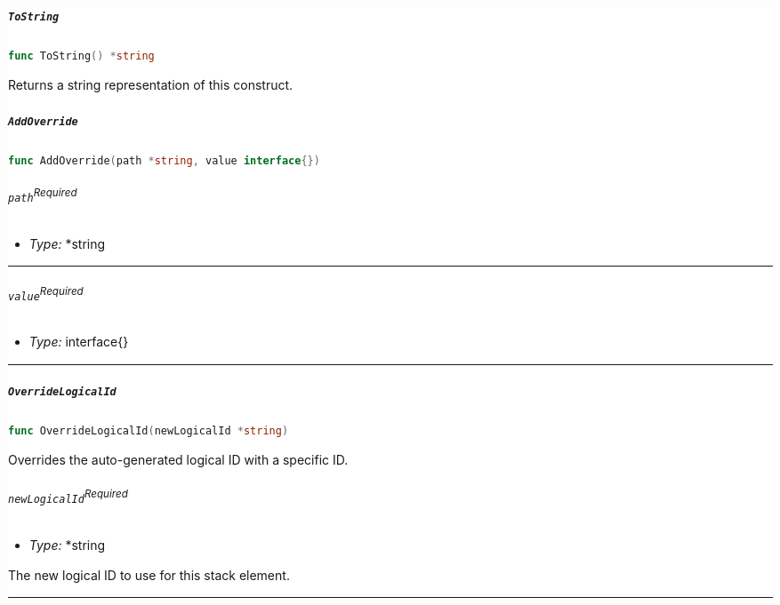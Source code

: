 
##### `ToString` <a name="ToString" id="rhizo-co-terraform-provider-oci.dataOciDatabaseVmClusterUpdateHistoryEntries.DataOciDatabaseVmClusterUpdateHistoryEntries.toString"></a>

```go
func ToString() *string
```

Returns a string representation of this construct.

##### `AddOverride` <a name="AddOverride" id="rhizo-co-terraform-provider-oci.dataOciDatabaseVmClusterUpdateHistoryEntries.DataOciDatabaseVmClusterUpdateHistoryEntries.addOverride"></a>

```go
func AddOverride(path *string, value interface{})
```

###### `path`<sup>Required</sup> <a name="path" id="rhizo-co-terraform-provider-oci.dataOciDatabaseVmClusterUpdateHistoryEntries.DataOciDatabaseVmClusterUpdateHistoryEntries.addOverride.parameter.path"></a>

- *Type:* *string

---

###### `value`<sup>Required</sup> <a name="value" id="rhizo-co-terraform-provider-oci.dataOciDatabaseVmClusterUpdateHistoryEntries.DataOciDatabaseVmClusterUpdateHistoryEntries.addOverride.parameter.value"></a>

- *Type:* interface{}

---

##### `OverrideLogicalId` <a name="OverrideLogicalId" id="rhizo-co-terraform-provider-oci.dataOciDatabaseVmClusterUpdateHistoryEntries.DataOciDatabaseVmClusterUpdateHistoryEntries.overrideLogicalId"></a>

```go
func OverrideLogicalId(newLogicalId *string)
```

Overrides the auto-generated logical ID with a specific ID.

###### `newLogicalId`<sup>Required</sup> <a name="newLogicalId" id="rhizo-co-terraform-provider-oci.dataOciDatabaseVmClusterUpdateHistoryEntries.DataOciDatabaseVmClusterUpdateHistoryEntries.overrideLogicalId.parameter.newLogicalId"></a>

- *Type:* *string

The new logical ID to use for this stack element.

---